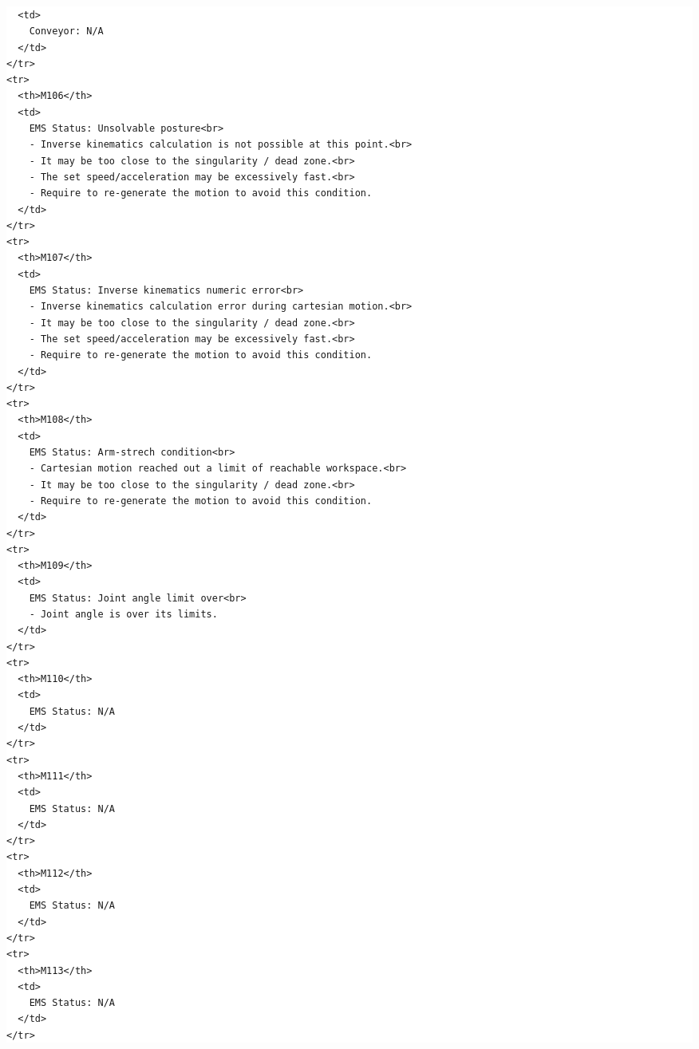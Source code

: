       <td>
        Conveyor: N/A
      </td>
    </tr>
    <tr>
      <th>M106</th>
      <td>
        EMS Status: Unsolvable posture<br>
        - Inverse kinematics calculation is not possible at this point.<br>
        - It may be too close to the singularity / dead zone.<br>
        - The set speed/acceleration may be excessively fast.<br>
        - Require to re-generate the motion to avoid this condition.
      </td>
    </tr>
    <tr>
      <th>M107</th>
      <td>
        EMS Status: Inverse kinematics numeric error<br>
        - Inverse kinematics calculation error during cartesian motion.<br>
        - It may be too close to the singularity / dead zone.<br>
        - The set speed/acceleration may be excessively fast.<br>
        - Require to re-generate the motion to avoid this condition.
      </td>
    </tr>
    <tr>
      <th>M108</th>
      <td>
        EMS Status: Arm-strech condition<br>
        - Cartesian motion reached out a limit of reachable workspace.<br>
        - It may be too close to the singularity / dead zone.<br>
        - Require to re-generate the motion to avoid this condition.
      </td>
    </tr>
    <tr>
      <th>M109</th>
      <td>
        EMS Status: Joint angle limit over<br>
        - Joint angle is over its limits.
      </td>
    </tr>
    <tr>
      <th>M110</th>
      <td>
        EMS Status: N/A
      </td>
    </tr>
    <tr>
      <th>M111</th>
      <td>
        EMS Status: N/A
      </td>
    </tr>
    <tr>
      <th>M112</th>
      <td>
        EMS Status: N/A
      </td>
    </tr>
    <tr>
      <th>M113</th>
      <td>
        EMS Status: N/A
      </td>
    </tr>